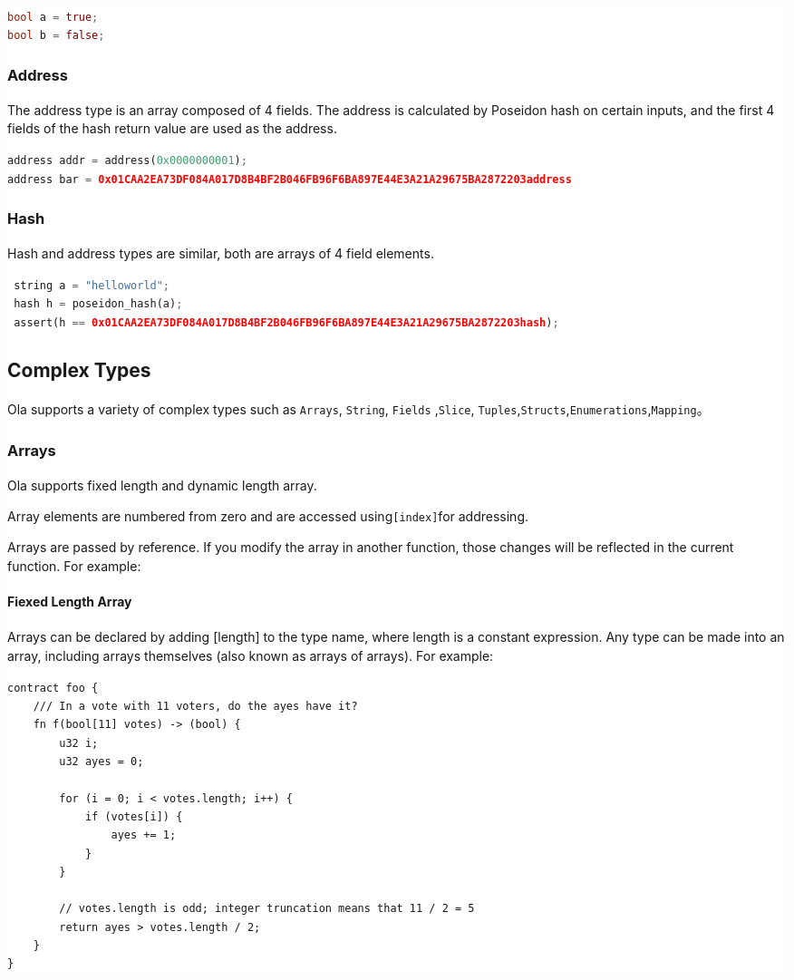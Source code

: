 ```rust
bool a = true;
bool b = false;
```

### **Address**

The address type is an array composed of 4 fields. The address is calculated by Poseidon hash on certain inputs, and the first 4 fields of the hash return value are used as the address.

```rust
address addr = address(0x0000000001);
address bar = 0x01CAA2EA73DF084A017D8B4BF2B046FB96F6BA897E44E3A21A29675BA2872203address
```

### **Hash**

Hash and address types are similar, both are arrays of 4 field elements.

```rust
 string a = "helloworld";
 hash h = poseidon_hash(a);
 assert(h == 0x01CAA2EA73DF084A017D8B4BF2B046FB96F6BA897E44E3A21A29675BA2872203hash);
```

## Complex Types

Ola supports a variety of complex types such as `Arrays`, `String`, `Fields` ,`Slice`, `Tuples`,`Structs`,`Enumerations`,`Mapping`。

### Arrays

Ola supports fixed length and dynamic length array. 

Array elements are numbered from zero and are accessed using`[index]`for addressing.

Arrays are passed by reference. If you modify the array in another function, those changes will be reflected in the current function. For example:

#### Fiexed Length Array

Arrays can be declared by adding [length] to the type name, where length is a constant expression. Any type can be made into an array, including arrays themselves (also known as arrays of arrays). For example:

```solidity
contract foo {
    /// In a vote with 11 voters, do the ayes have it?
    fn f(bool[11] votes) -> (bool) {
        u32 i;
        u32 ayes = 0;

        for (i = 0; i < votes.length; i++) {
            if (votes[i]) {
                ayes += 1;
            }
        }

        // votes.length is odd; integer truncation means that 11 / 2 = 5
        return ayes > votes.length / 2;
    }
}
```
